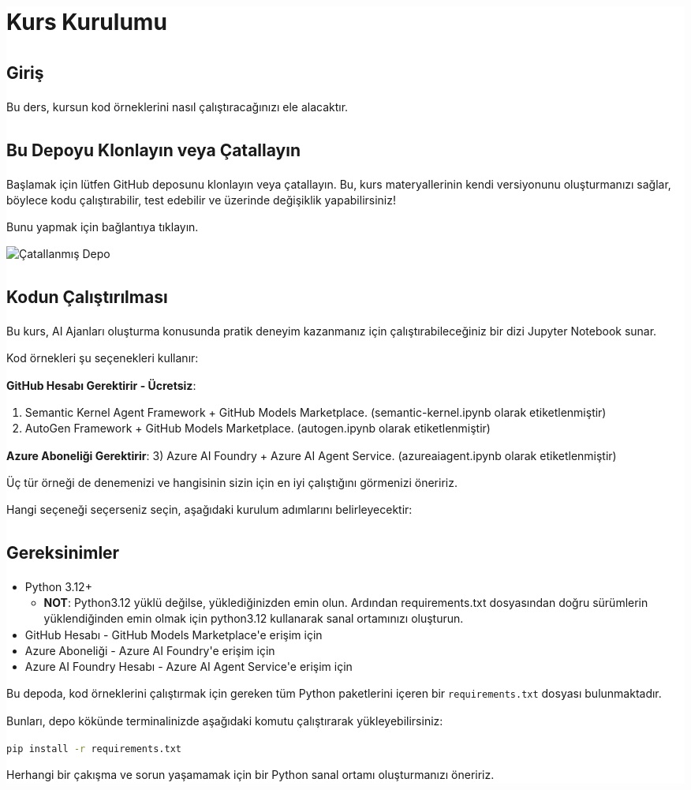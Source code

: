 
# Kurs Kurulumu

## Giriş

Bu ders, kursun kod örneklerini nasıl çalıştıracağınızı ele alacaktır.

## Bu Depoyu Klonlayın veya Çatallayın

Başlamak için lütfen GitHub deposunu klonlayın veya çatallayın. Bu, kurs materyallerinin kendi versiyonunu oluşturmanızı sağlar, böylece kodu çalıştırabilir, test edebilir ve üzerinde değişiklik yapabilirsiniz!

Bunu yapmak için bağlantıya tıklayın.

![Çatallanmış Depo](../../../translated_images/forked-repo.33f27ca1901baa6a5e13ec3eb1f0ddd3a44d936d91cc8cfb19bfdb9688bd2c3d.tr.png)

## Kodun Çalıştırılması

Bu kurs, AI Ajanları oluşturma konusunda pratik deneyim kazanmanız için çalıştırabileceğiniz bir dizi Jupyter Notebook sunar.

Kod örnekleri şu seçenekleri kullanır:

**GitHub Hesabı Gerektirir - Ücretsiz**:

1) Semantic Kernel Agent Framework + GitHub Models Marketplace. (semantic-kernel.ipynb olarak etiketlenmiştir)
2) AutoGen Framework + GitHub Models Marketplace. (autogen.ipynb olarak etiketlenmiştir)

**Azure Aboneliği Gerektirir**:
3) Azure AI Foundry + Azure AI Agent Service. (azureaiagent.ipynb olarak etiketlenmiştir)

Üç tür örneği de denemenizi ve hangisinin sizin için en iyi çalıştığını görmenizi öneririz.

Hangi seçeneği seçerseniz seçin, aşağıdaki kurulum adımlarını belirleyecektir:

## Gereksinimler

- Python 3.12+
  - **NOT**: Python3.12 yüklü değilse, yüklediğinizden emin olun. Ardından requirements.txt dosyasından doğru sürümlerin yüklendiğinden emin olmak için python3.12 kullanarak sanal ortamınızı oluşturun.
- GitHub Hesabı - GitHub Models Marketplace'e erişim için
- Azure Aboneliği - Azure AI Foundry'e erişim için
- Azure AI Foundry Hesabı - Azure AI Agent Service'e erişim için

Bu depoda, kod örneklerini çalıştırmak için gereken tüm Python paketlerini içeren bir `requirements.txt` dosyası bulunmaktadır.

Bunları, depo kökünde terminalinizde aşağıdaki komutu çalıştırarak yükleyebilirsiniz:

```bash
pip install -r requirements.txt
```
Herhangi bir çakışma ve sorun yaşamamak için bir Python sanal ortamı oluşturmanızı öneririz.
